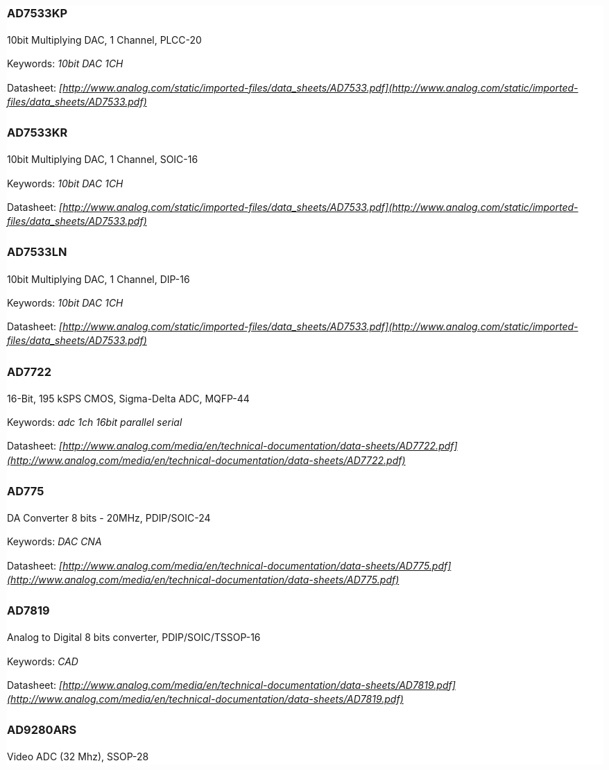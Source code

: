 ### AD7533KP
10bit Multiplying DAC, 1 Channel, PLCC-20


Keywords: *10bit DAC 1CH*

Datasheet: *[http://www.analog.com/static/imported-files/data_sheets/AD7533.pdf](http://www.analog.com/static/imported-files/data_sheets/AD7533.pdf)*

### AD7533KR
10bit Multiplying DAC, 1 Channel, SOIC-16


Keywords: *10bit DAC 1CH*

Datasheet: *[http://www.analog.com/static/imported-files/data_sheets/AD7533.pdf](http://www.analog.com/static/imported-files/data_sheets/AD7533.pdf)*

### AD7533LN
10bit Multiplying DAC, 1 Channel, DIP-16


Keywords: *10bit DAC 1CH*

Datasheet: *[http://www.analog.com/static/imported-files/data_sheets/AD7533.pdf](http://www.analog.com/static/imported-files/data_sheets/AD7533.pdf)*

### AD7722
16-Bit, 195 kSPS CMOS, Sigma-Delta ADC, MQFP-44


Keywords: *adc 1ch 16bit parallel serial*

Datasheet: *[http://www.analog.com/media/en/technical-documentation/data-sheets/AD7722.pdf](http://www.analog.com/media/en/technical-documentation/data-sheets/AD7722.pdf)*

### AD775
DA Converter 8 bits - 20MHz, PDIP/SOIC-24


Keywords: *DAC CNA*

Datasheet: *[http://www.analog.com/media/en/technical-documentation/data-sheets/AD775.pdf](http://www.analog.com/media/en/technical-documentation/data-sheets/AD775.pdf)*

### AD7819
Analog to Digital 8 bits converter, PDIP/SOIC/TSSOP-16


Keywords: *CAD*

Datasheet: *[http://www.analog.com/media/en/technical-documentation/data-sheets/AD7819.pdf](http://www.analog.com/media/en/technical-documentation/data-sheets/AD7819.pdf)*

### AD9280ARS
Video ADC (32 Mhz), SSOP-28
